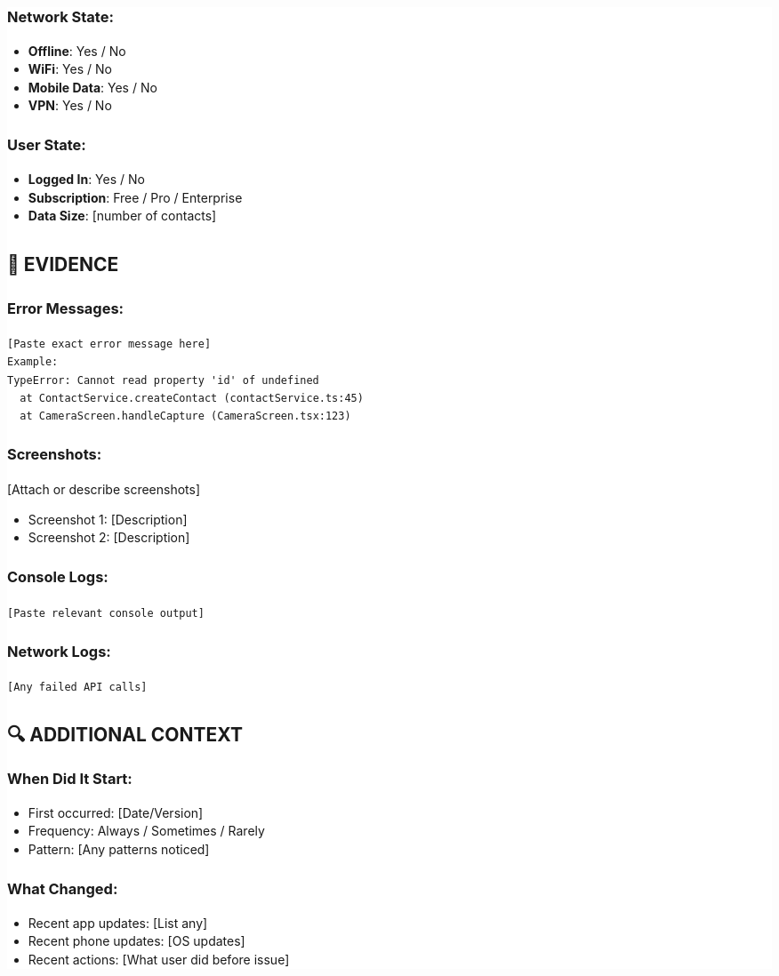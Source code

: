 ### Network State:
- **Offline**: Yes / No
- **WiFi**: Yes / No
- **Mobile Data**: Yes / No
- **VPN**: Yes / No

### User State:
- **Logged In**: Yes / No
- **Subscription**: Free / Pro / Enterprise
- **Data Size**: [number of contacts]

## 📸 EVIDENCE

### Error Messages:
```
[Paste exact error message here]
Example:
TypeError: Cannot read property 'id' of undefined
  at ContactService.createContact (contactService.ts:45)
  at CameraScreen.handleCapture (CameraScreen.tsx:123)
```

### Screenshots:
[Attach or describe screenshots]
- Screenshot 1: [Description]
- Screenshot 2: [Description]

### Console Logs:
```
[Paste relevant console output]
```

### Network Logs:
```
[Any failed API calls]
```

## 🔍 ADDITIONAL CONTEXT

### When Did It Start:
- First occurred: [Date/Version]
- Frequency: Always / Sometimes / Rarely
- Pattern: [Any patterns noticed]

### What Changed:
- Recent app updates: [List any]
- Recent phone updates: [OS updates]
- Recent actions: [What user did before issue]
